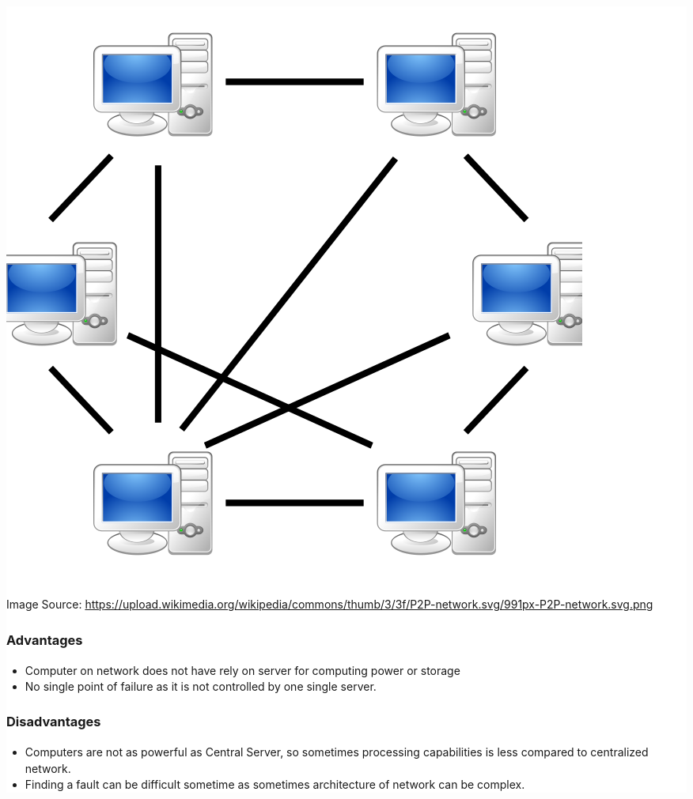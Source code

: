 ![991px-P2P-network.svg](images/991px-P2P-network.svg.png)

Image Source: https://upload.wikimedia.org/wikipedia/commons/thumb/3/3f/P2P-network.svg/991px-P2P-network.svg.png

### Advantages

- Computer on network does not have rely on server for computing power or storage
- No single point of failure as it is not controlled by one single server.

### Disadvantages

- Computers are not as powerful as Central Server, so sometimes processing capabilities is less compared to centralized network.
- Finding a fault can be difficult sometime as sometimes architecture of network can be complex.

